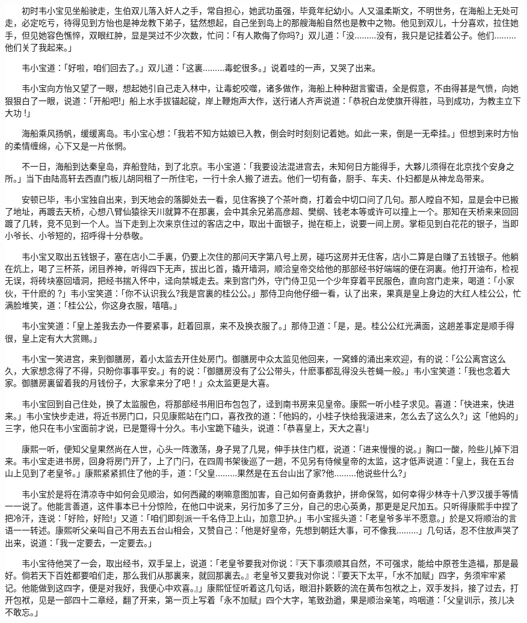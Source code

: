 　　初时韦小宝见坐船驶走，生伯双儿落入奸人之手，常自担心，她武功虽强，毕竟年纪幼小。人又温柔斯文，不明世务，在海船上无处可走，必定吃亏，待得见到方怡也是神龙教下弟子，猛然想起，自己坐到岛上的那艘海船自然也是教中之物。他见到双儿，十分喜欢，拉住她手，但见她容色憔悴，双眼红肿，显是哭过不少次数，忙问：「有人欺侮了你吗?」双儿道：「没………没有，我只是记挂着公子。他们………他们关了我起来。」

　　韦小宝道：「好啦，咱们回去了。」双儿道：「这裏………毒蛇很多。」说着哇的一声，又哭了出来。

　　韦小宝向方怡又望了一眼，想起她引自己走入林中，让毒蛇咬噬，诸多做作，海船上种种甜言蜜语，全是假意，不由得甚是气愤，向她狠狠白了一眼，说道：「开船吧!」船上水手拔锚起碇，岸上鞭炮声大作，送行诸人齐声说道：「恭祝白龙使旗开得胜，马到成功，为教主立下大功 !」

　　海船乘风扬帆，缓缓离岛。韦小宝心想：「我若不知方姑娘已入教，倒会时时刻刻记着她。如此一来，倒是一无牵挂。」但想到来时方怡的柔情缠绵，心下又是一片伥惘。

　　不一日，海船到达秦皇岛，弃船登陆，到了北京。韦小宝道：「我要设法混进宫去，未知何日方能得手，大夥儿须得在北京找个安身之所。」当下由陆高轩去西直门板儿胡同租了一所住宅，一行十余人搬了进去。他们一切有备，厨手、车夫、仆妇都是从神龙岛带来。

　　安顿已毕，韦小宝独自出来，到天地会的落脚处去一看，见住客换了个茶叶商，打着会中切口问了几句。那人瞠自不知，显是会中已搬了地址，再踱去天桥，心想八臂仙猿徐天川就算不在那裏，会中其余兄弟高彦超、樊纲、钱老本等或许可以撞上一个。那知在天桥来来回回踱了几转，竞不见到一个人。当下走到上次来京住过的客店之中，取出十面银子，抛在柜上，说要一间上房。掌柜见到白花花的银子，当即小爷长、小爷短的，招呼得十分恭敬。

　　韦小宝又取出五钱银子，塞在店小二手裏，仍要上次住的那问天字第八号上房，碰巧这房并无住客，店小二算是白赚了五钱银子。他躺在炕上，喝了三杯茶，闭目养神，听得四下无声，拔出匕首，撬开墙洞，顺洽皇帝交给他的那部经书好端端的便在洞裏。他打开油布，检视无误，将砖块塞回墙洞，把经书揣入怀中，迳向禁城走去。来到宫门外，守门侍卫见一个少年穿着平民服色，直向宫门走来，喝道：「小家伙，干什麽的 ?」韦小宝笑道：「你不认识我么?我是宫裏的桂公公。」那侍卫向他仔细一看，认了出来，果真是皇上身边的大红人桂公公，忙满脸堆笑，道：「桂公公，你这身衣服，嘻嘻。」

　　韦小宝笑道：「皇上差我去办一件要紧事，赶着回禀，来不及换衣服了。」那侍卫道：「是，是。桂公公红光满面，这趟差事定是顺手得很，皇上定有大大赏赐。」

　　韦小宝一笑进宫，来到御膳房，着小太监去开住处房门。御膳房中众太监见他回来，一窝蜂的涌出来欢迎，有的说：「公公离宫这么久，大家想念得了不得，只盼你事事平安。」有的说：「御膳房没有了公公带头，什麽事都乱得没头苍蝇一般。」韦小宝笑道：「我也念着大家。御膳房裏留着我的月钱份子，大家拿来分了吧！」众太监更是大喜。

　　韦小宝回到自己住处，换了太监服色，将那部经书用旧布包包了，迳到南书房来见皇帝。康熙一听小桂子求见。喜道：「快进来，快进来。」韦小宝快步走进，将近书房门口，只见康熙站在门口，喜孜孜的道：「他妈的，小桂子快给我滚进来，怎么去了这么久?」这「他妈的」三字，他只在韦小宝面前才说，已是蹩得十分久。韦小宝跪下磕头，说道：「恭喜皇上，天大之喜!」

　　康熙一听，便知父皇果然尚在人世，心头一阵激荡，身子晃了几晃，伸手扶住门框，说道：「进来慢慢的说。」胸口一酸，险些儿掉下泪来。韦小宝走进书房，回身将房门开了，上了门闩，在四周书架後巡了一趟，不见另有侍候皇帝的太监，这才低声说道：「皇上，我在五台山上见到了老皇爷。」康熙紧紧抓住了他的手，道：「父皇………果然是在五台山出了家?他………他说些什么?」

　　韦小宝於是将在清凉寺中如何会见顺治，如何西藏的喇嘛意图加害，自己如何奋勇救护，拼命保驾，如何幸得少林寺十八罗汉援手等情一一说了。他能言善道，这件事本已十分惊险，在他口中说来，另行加多了三分，自己的忠心英勇，那更是足尺加五。只听得康熙手中捏了把冷汗，连说：「好险，好险!」又道：「咱们即刻派一千名侍卫上山，加意卫护。」韦小宝摇头道：「老皇爷多半不愿意。」於是又将顺治的言语一一转述。康熙听父亲叫自己不用去五台山相会，又赞自己：「他是好皇帝，先想到朝廷大事，可不像我………」几句话，忍不住放声哭了出来，说道：「我一定要去，一定要去。」

　　韦小宝待他哭了一会，取出经书，双手呈上，说道：「老皇爷要我对你说：『天下事须顺其自然，不可强求，能给中原苍生造福，那是最好。倘若天下百姓都要咱们走，那么我们从那裏来，就回那裏去。』老皇爷又要我对你说：『要天下太平，「水不加赋」四字，务须牢牢紧记。他能做到这四字，便是对我好，我便心中欢喜。』」康熙怔怔听着这几句话，眼泪扑簌簌的流在黄布包袱之上，双手发抖，接了过去，打开包袱，见是一部四十二章经，翻了开来，第一页上写着「永不加赋」四个大字，笔致劲遒，果是顺治亲笔，呜咽道：「父皇训示，孩儿决不敢忘。」